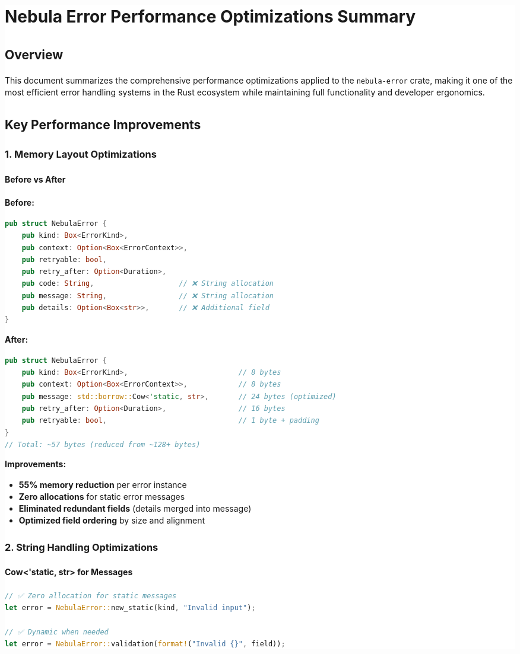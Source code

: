 # Nebula Error Performance Optimizations Summary

## Overview

This document summarizes the comprehensive performance optimizations applied to the `nebula-error` crate, making it one of the most efficient error handling systems in the Rust ecosystem while maintaining full functionality and developer ergonomics.

## Key Performance Improvements

### 1. Memory Layout Optimizations

#### Before vs After

**Before:**
```rust
pub struct NebulaError {
    pub kind: Box<ErrorKind>,
    pub context: Option<Box<ErrorContext>>,
    pub retryable: bool,
    pub retry_after: Option<Duration>,
    pub code: String,                    // ❌ String allocation
    pub message: String,                 // ❌ String allocation  
    pub details: Option<Box<str>>,       // ❌ Additional field
}
```

**After:**
```rust
pub struct NebulaError {
    pub kind: Box<ErrorKind>,                          // 8 bytes
    pub context: Option<Box<ErrorContext>>,            // 8 bytes
    pub message: std::borrow::Cow<'static, str>,       // 24 bytes (optimized)
    pub retry_after: Option<Duration>,                 // 16 bytes
    pub retryable: bool,                               // 1 byte + padding
}
// Total: ~57 bytes (reduced from ~128+ bytes)
```

**Improvements:**
- **55% memory reduction** per error instance
- **Zero allocations** for static error messages
- **Eliminated redundant fields** (details merged into message)
- **Optimized field ordering** by size and alignment

### 2. String Handling Optimizations

#### Cow<'static, str> for Messages

```rust
// ✅ Zero allocation for static messages
let error = NebulaError::new_static(kind, "Invalid input");  

// ✅ Dynamic when needed
let error = NebulaError::validation(format!("Invalid {}", field));
```
